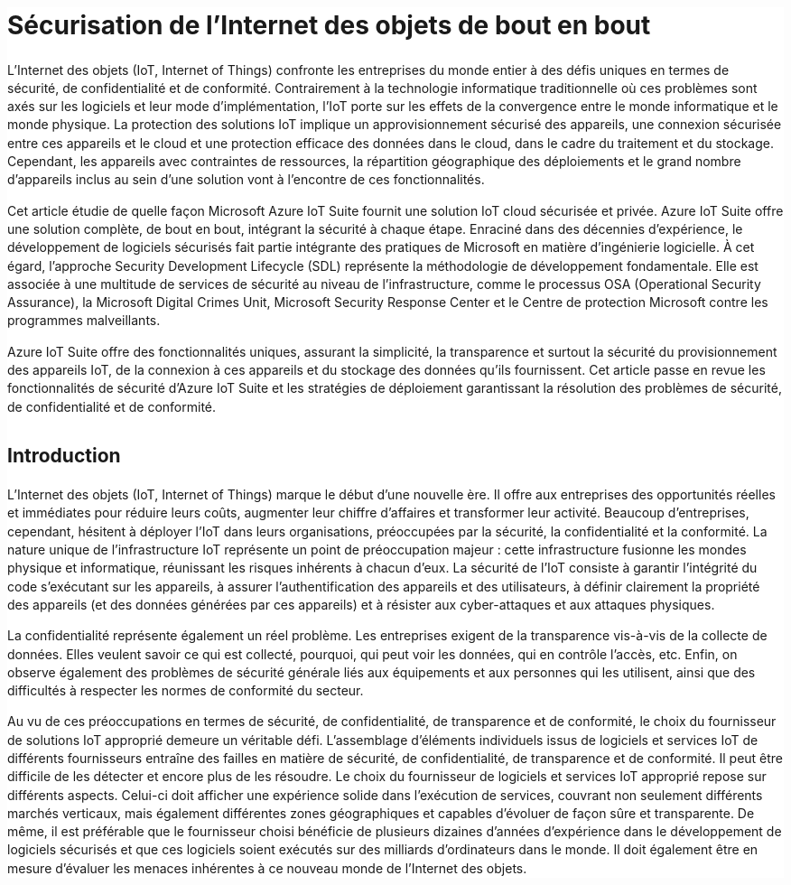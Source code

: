 # <a name="internet-of-things-security-from-the-ground-up"></a>Sécurisation de l’Internet des objets de bout en bout

L’Internet des objets (IoT, Internet of Things) confronte les entreprises du monde entier à des défis uniques en termes de sécurité, de confidentialité et de conformité. Contrairement à la technologie informatique traditionnelle où ces problèmes sont axés sur les logiciels et leur mode d’implémentation, l’IoT porte sur les effets de la convergence entre le monde informatique et le monde physique. La protection des solutions IoT implique un approvisionnement sécurisé des appareils, une connexion sécurisée entre ces appareils et le cloud et une protection efficace des données dans le cloud, dans le cadre du traitement et du stockage. Cependant, les appareils avec contraintes de ressources, la répartition géographique des déploiements et le grand nombre d’appareils inclus au sein d’une solution vont à l’encontre de ces fonctionnalités.

Cet article étudie de quelle façon Microsoft Azure IoT Suite fournit une solution IoT cloud sécurisée et privée. Azure IoT Suite offre une solution complète, de bout en bout, intégrant la sécurité à chaque étape. Enraciné dans des décennies d’expérience, le développement de logiciels sécurisés fait partie intégrante des pratiques de Microsoft en matière d’ingénierie logicielle. À cet égard, l’approche Security Development Lifecycle (SDL) représente la méthodologie de développement fondamentale. Elle est associée à une multitude de services de sécurité au niveau de l’infrastructure, comme le processus OSA (Operational Security Assurance), la Microsoft Digital Crimes Unit, Microsoft Security Response Center et le Centre de protection Microsoft contre les programmes malveillants.

Azure IoT Suite offre des fonctionnalités uniques, assurant la simplicité, la transparence et surtout la sécurité du provisionnement des appareils IoT, de la connexion à ces appareils et du stockage des données qu’ils fournissent. Cet article passe en revue les fonctionnalités de sécurité d’Azure IoT Suite et les stratégies de déploiement garantissant la résolution des problèmes de sécurité, de confidentialité et de conformité.

## <a name="introduction"></a>Introduction

L’Internet des objets (IoT, Internet of Things) marque le début d’une nouvelle ère. Il offre aux entreprises des opportunités réelles et immédiates pour réduire leurs coûts, augmenter leur chiffre d’affaires et transformer leur activité. Beaucoup d’entreprises, cependant, hésitent à déployer l’IoT dans leurs organisations, préoccupées par la sécurité, la confidentialité et la conformité. La nature unique de l’infrastructure IoT représente un point de préoccupation majeur : cette infrastructure fusionne les mondes physique et informatique, réunissant les risques inhérents à chacun d’eux. La sécurité de l’IoT consiste à garantir l’intégrité du code s’exécutant sur les appareils, à assurer l’authentification des appareils et des utilisateurs, à définir clairement la propriété des appareils (et des données générées par ces appareils) et à résister aux cyber-attaques et aux attaques physiques.

La confidentialité représente également un réel problème. Les entreprises exigent de la transparence vis-à-vis de la collecte de données. Elles veulent savoir ce qui est collecté, pourquoi, qui peut voir les données, qui en contrôle l’accès, etc. Enfin, on observe également des problèmes de sécurité générale liés aux équipements et aux personnes qui les utilisent, ainsi que des difficultés à respecter les normes de conformité du secteur.

Au vu de ces préoccupations en termes de sécurité, de confidentialité, de transparence et de conformité, le choix du fournisseur de solutions IoT approprié demeure un véritable défi. L’assemblage d’éléments individuels issus de logiciels et services IoT de différents fournisseurs entraîne des failles en matière de sécurité, de confidentialité, de transparence et de conformité. Il peut être difficile de les détecter et encore plus de les résoudre. Le choix du fournisseur de logiciels et services IoT approprié repose sur différents aspects. Celui-ci doit afficher une expérience solide dans l’exécution de services, couvrant non seulement différents marchés verticaux, mais également différentes zones géographiques et capables d’évoluer de façon sûre et transparente. De même, il est préférable que le fournisseur choisi bénéficie de plusieurs dizaines d’années d’expérience dans le développement de logiciels sécurisés et que ces logiciels soient exécutés sur des milliards d’ordinateurs dans le monde. Il doit également être en mesure d’évaluer les menaces inhérentes à ce nouveau monde de l’Internet des objets.

